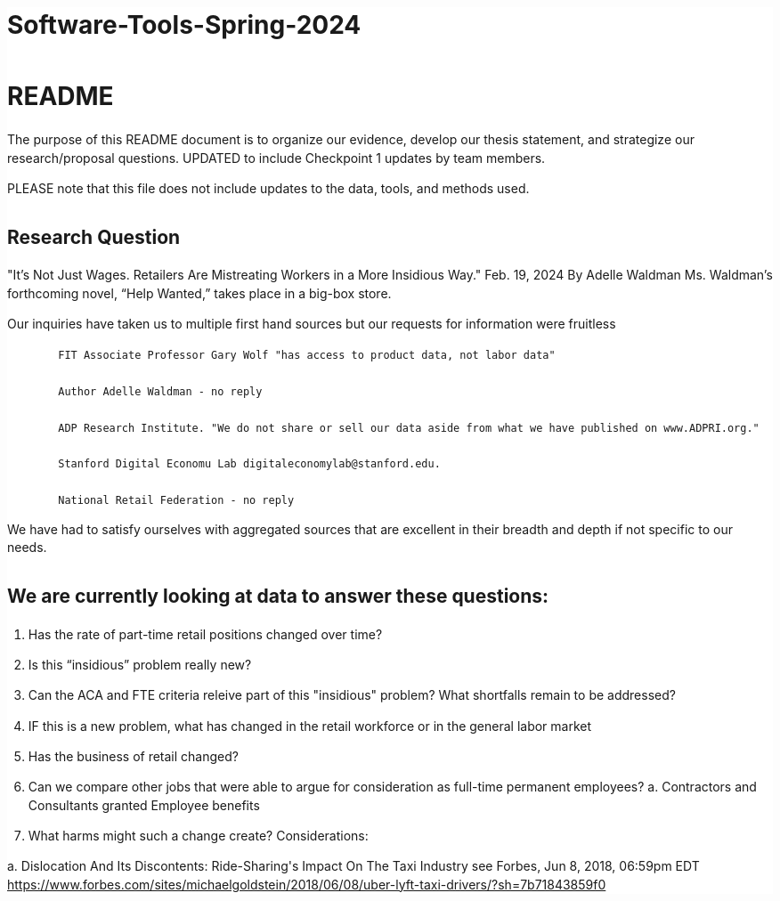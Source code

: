 # Software-Tools-Spring-2024
# README
The purpose of this README document is to organize our evidence, develop our thesis statement, and strategize our research/proposal questions.
UPDATED to include Checkpoint 1 updates by team members.

PLEASE note that this file does not include updates to the data, tools, and methods used. 

## Research Question
"It’s Not Just Wages. Retailers Are Mistreating Workers in a More Insidious Way."
Feb. 19, 2024
By Adelle Waldman
Ms. Waldman’s forthcoming novel, “Help Wanted,” takes place in a big-box store.

Our inquiries have taken us to multiple first hand sources but our requests for information were fruitless

            FIT Associate Professor Gary Wolf "has access to product data, not labor data"
            
            Author Adelle Waldman - no reply
            
            ADP Research Institute. "We do not share or sell our data aside from what we have published on www.ADPRI.org." 
            
            Stanford Digital Economu Lab digitaleconomylab@stanford.edu.
            
            National Retail Federation - no reply
            
            
We have had to satisfy ourselves with aggregated sources that are excellent in their breadth and depth if not specific to our needs.

## We are currently looking at data to answer these questions:

1. Has the rate of part-time retail positions changed over time?
2. Is this “insidious” problem really new?
3. Can the ACA and FTE criteria releive part of this "insidious" problem? What shortfalls remain to be addressed?

4. IF this is a new problem, what has changed in the retail workforce or in the general labor market
5. Has the business of retail changed?

6. Can we compare other jobs that were able to argue for consideration as full-time permanent employees?
    a. Contractors and Consultants granted Employee benefits
7.  What harms might such a change create? Considerations:
   
   a. Dislocation And Its Discontents: Ride-Sharing's Impact On The Taxi Industry see Forbes, Jun 8, 2018, 06:59pm EDT https://www.forbes.com/sites/michaelgoldstein/2018/06/08/uber-lyft-taxi-drivers/?sh=7b71843859f0
   